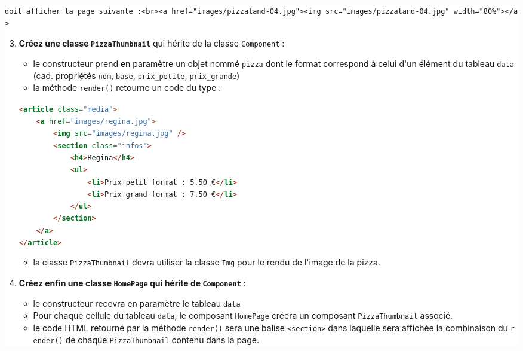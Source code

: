 	doit afficher la page suivante :<br><a href="images/pizzaland-04.jpg"><img src="images/pizzaland-04.jpg" width="80%"></a>

3. **Créez une classe `PizzaThumbnail`** qui hérite de la classe `Component` :
	+ le constructeur prend en paramètre un objet nommé `pizza` dont le format correspond à celui d'un élément du tableau `data` (cad. propriétés `nom`, `base`, `prix_petite`, `prix_grande`)
	+ la méthode `render()` retourne un code du type :
	```html
	<article class="media">
		<a href="images/regina.jpg">
			<img src="images/regina.jpg" />
			<section class="infos">
				<h4>Regina</h4>
				<ul>
					<li>Prix petit format : 5.50 €</li>
					<li>Prix grand format : 7.50 €</li>
				</ul>
			</section>
		</a>
	</article>
	```
	+ la classe `PizzaThumbnail` devra utiliser la classe `Img` pour le rendu de l'image de la pizza.

4. **Créez enfin une classe `HomePage` qui hérite de `Component`** :
	-  le constructeur recevra en paramètre le tableau `data`
	-  Pour chaque cellule du tableau `data`, le composant `HomePage` créera un composant `PizzaThumbnail` associé.
	-  le code HTML retourné par la méthode `render()` sera une balise `<section>` dans laquelle sera affichée la combinaison du `render()` de chaque `PizzaThumbnail` contenu dans la page.
